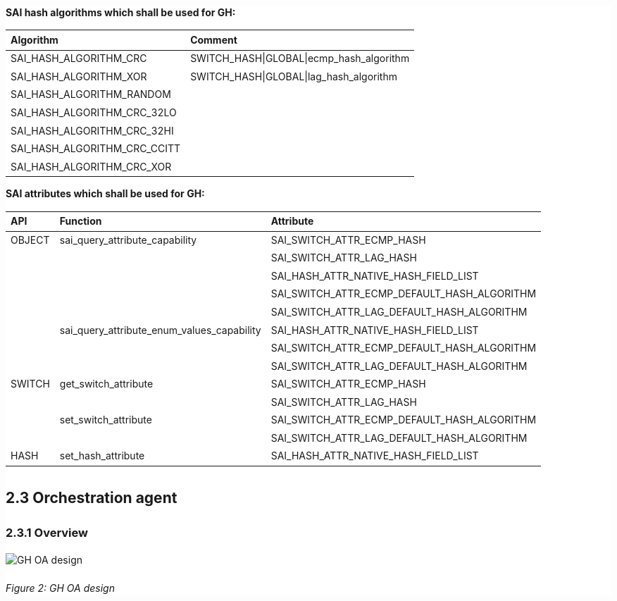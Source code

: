 **SAI hash algorithms which shall be used for GH:**

| Algorithm                    | Comment                                  |
|:-----------------------------|:-----------------------------------------|
| SAI_HASH_ALGORITHM_CRC       | SWITCH_HASH\|GLOBAL\|ecmp_hash_algorithm |
| SAI_HASH_ALGORITHM_XOR       | SWITCH_HASH\|GLOBAL\|lag_hash_algorithm  |
| SAI_HASH_ALGORITHM_RANDOM    |                                          |
| SAI_HASH_ALGORITHM_CRC_32LO  |                                          |
| SAI_HASH_ALGORITHM_CRC_32HI  |                                          |
| SAI_HASH_ALGORITHM_CRC_CCITT |                                          |
| SAI_HASH_ALGORITHM_CRC_XOR   |                                          |

**SAI attributes which shall be used for GH:**

| API    | Function                                   | Attribute                                   |
|:-------|:-------------------------------------------|:--------------------------------------------|
| OBJECT | sai_query_attribute_capability             | SAI_SWITCH_ATTR_ECMP_HASH                   |
|        |                                            | SAI_SWITCH_ATTR_LAG_HASH                    |
|        |                                            | SAI_HASH_ATTR_NATIVE_HASH_FIELD_LIST        |
|        |                                            | SAI_SWITCH_ATTR_ECMP_DEFAULT_HASH_ALGORITHM |
|        |                                            | SAI_SWITCH_ATTR_LAG_DEFAULT_HASH_ALGORITHM  |
|        | sai_query_attribute_enum_values_capability | SAI_HASH_ATTR_NATIVE_HASH_FIELD_LIST        |
|        |                                            | SAI_SWITCH_ATTR_ECMP_DEFAULT_HASH_ALGORITHM |
|        |                                            | SAI_SWITCH_ATTR_LAG_DEFAULT_HASH_ALGORITHM  |
| SWITCH | get_switch_attribute                       | SAI_SWITCH_ATTR_ECMP_HASH                   |
|        |                                            | SAI_SWITCH_ATTR_LAG_HASH                    |
|        | set_switch_attribute                       | SAI_SWITCH_ATTR_ECMP_DEFAULT_HASH_ALGORITHM |
|        |                                            | SAI_SWITCH_ATTR_LAG_DEFAULT_HASH_ALGORITHM  |
| HASH   | set_hash_attribute                         | SAI_HASH_ATTR_NATIVE_HASH_FIELD_LIST        |

## 2.3 Orchestration agent

### 2.3.1 Overview

![GH OA design](images/gh_swss_design.svg "Figure 2: GH OA design")

###### Figure 2: GH OA design
